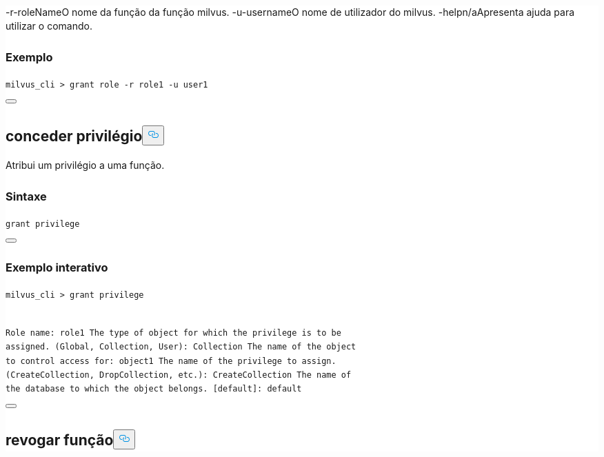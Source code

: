 <tbody>
<tr><td style="text-align:left">-r</td><td style="text-align:left">-roleName</td><td style="text-align:left">O nome da função da função milvus.</td></tr>
<tr><td style="text-align:left">-u</td><td style="text-align:left">-username</td><td style="text-align:left">O nome de utilizador do milvus.</td></tr>
<tr><td style="text-align:left">-help</td><td style="text-align:left">n/a</td><td style="text-align:left">Apresenta ajuda para utilizar o comando.</td></tr>
</tbody>
</table>
<p><h3 >Exemplo</h3></p>
<pre><code translate="no" class="language-shell">milvus_cli &gt; grant role -r role1 -u user1
<button class="copy-code-btn"></button></code></pre>
<h2 id="grant-privilege" class="common-anchor-header">conceder privilégio<button data-href="#grant-privilege" class="anchor-icon" translate="no">
      <svg translate="no"
        aria-hidden="true"
        focusable="false"
        height="20"
        version="1.1"
        viewBox="0 0 16 16"
        width="16"
      >
        <path
          fill="#0092E4"
          fill-rule="evenodd"
          d="M4 9h1v1H4c-1.5 0-3-1.69-3-3.5S2.55 3 4 3h4c1.45 0 3 1.69 3 3.5 0 1.41-.91 2.72-2 3.25V8.59c.58-.45 1-1.27 1-2.09C10 5.22 8.98 4 8 4H4c-.98 0-2 1.22-2 2.5S3 9 4 9zm9-3h-1v1h1c1 0 2 1.22 2 2.5S13.98 12 13 12H9c-.98 0-2-1.22-2-2.5 0-.83.42-1.64 1-2.09V6.25c-1.09.53-2 1.84-2 3.25C6 11.31 7.55 13 9 13h4c1.45 0 3-1.69 3-3.5S14.5 6 13 6z"
        ></path>
      </svg>
    </button></h2><p>Atribui um privilégio a uma função.</p>
<p><h3 id="assign-privilege">Sintaxe</h3></p>
<pre><code translate="no" class="language-shell">grant privilege
<button class="copy-code-btn"></button></code></pre>
<p><h3 id="assign-privilege">Exemplo interativo</h3></p>
<pre><code translate="no" class="language-shell">milvus_cli &gt; grant privilege

Role name: role1
The type of object for which the privilege is to be assigned. (Global, Collection, User): Collection
The name of the object to control access for: object1
The name of the privilege to assign. (CreateCollection, DropCollection, etc.): CreateCollection
The name of the database to which the object belongs. [default]: default
<button class="copy-code-btn"></button></code></pre>
<h2 id="revoke-role" class="common-anchor-header">revogar função<button data-href="#revoke-role" class="anchor-icon" translate="no">
      <svg translate="no"
        aria-hidden="true"
        focusable="false"
        height="20"
        version="1.1"
        viewBox="0 0 16 16"
        width="16"
      >
        <path
          fill="#0092E4"
          fill-rule="evenodd"
          d="M4 9h1v1H4c-1.5 0-3-1.69-3-3.5S2.55 3 4 3h4c1.45 0 3 1.69 3 3.5 0 1.41-.91 2.72-2 3.25V8.59c.58-.45 1-1.27 1-2.09C10 5.22 8.98 4 8 4H4c-.98 0-2 1.22-2 2.5S3 9 4 9zm9-3h-1v1h1c1 0 2 1.22 2 2.5S13.98 12 13 12H9c-.98 0-2-1.22-2-2.5 0-.83.42-1.64 1-2.09V6.25c-1.09.53-2 1.84-2 3.25C6 11.31 7.55 13 9 13h4c1.45 0 3-1.69 3-3.5S14.5 6 13 6z"
        ></path>
      </svg>